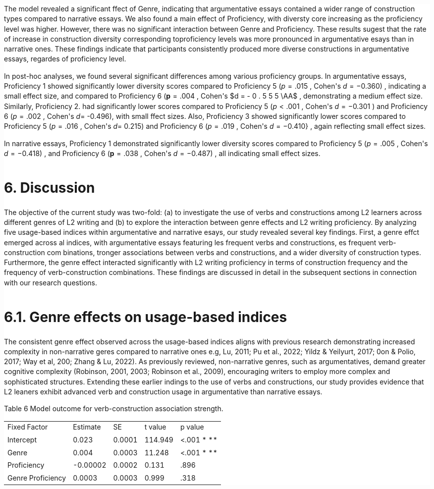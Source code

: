The model revealed a significant ffect of Genre, indicating that argumentative essays contained a wider range of construction types compared to narrative essays. We also found a main effect of Proficiency, with diversty core increasing as the proficiency level was higher. However, there was no significant interaction between Genre and Proficiency. These results sugest that the rate of increase in construction diversity corresponding toproficiency levels was more pronounced in argumentative esays than in narrative ones. These findings indicate that participants consistently produced more diverse constructions in argumentative essays, regardes of proficiency level.

In post-hoc analyses, we found several significant differences among various proficiency groups. In argumentative essays, Proficiency 1 showed significantly lower diversity scores compared to Proficiency 5 $( p = . 0 1 5$ , Cohen's $d = - 0 . 3 6 0 )$ , indicating a small effect size, and compared to Proficiency 6 $( \boldsymbol { p } = . 0 0 4$ , Cohen's $d = - 0 . 5 5 5 \AA$ , demonstrating a medium effect size. Similarly, Proficiency 2. had significantly lower scores compared to Proficiency 5 $( p < . 0 0 1$ , Cohen's $d = - 0 . 3 0 1$ ) and Proficiency 6 $( p = . 0 0 2$ , Cohen's $d =$ -0.496), with small ffect sizes. Also, Proficiency 3 showed significantly lower scores compared to Proficiency 5 $( p = . 0 1 6$ , Cohen's $d =$ 0.215) and Proficiency 6 $( p = . 0 1 9$ , Cohen's $d = - 0 . 4 1 0 \}$ , again reflecting small effect sizes.

In narrative essays, Proficiency 1 demonstrated significantly lower diversity scores compared to Proficiency 5 $( p = . 0 0 5$ , Cohen's $d = - 0 . 4 1 8 )$ , and Proficiency 6 $\left( \boldsymbol { p } = . 0 3 8 \right.$ , Cohen's $d = - 0 . 4 8 7 )$ , all indicating small effect sizes.

# 6. Discussion

The objective of the current study was two-fold: (a) to investigate the use of verbs and constructions among L2 learners across different genres of L2 writing and (b) to explore the interaction between genre effects and L2 writing proficiency. By analyzing five usage-based indices within argumentative and narrative esays, our study revealed several key findings. First, a genre effct emerged across al indices, with argumentative essays featuring les frequent verbs and constructions, es frequent verb-construction com binations, tronger associations between verbs and constructions, and a wider diversity of construction types. Furthermore, the genre effect interacted significantly with L2 writing proficiency in terms of construction frequency and the frequency of verb-construction combinations. These findings are discussed in detail in the subsequent sections in connection with our research questions.

# 6.1. Genre effects on usage-based indices

The consistent genre effect observed across the usage-based indices aligns with previous research demonstrating increased complexity in non-narrative geres compared to narrative ones e.g, Lu, 2011; Pu et al., 2022; Yildz & Yeilyurt, 2017; 0on & Polio, 2017; Way et al, 200; Zhang & Lu, 2022). As previously reviewed, non-narrative genres, such as argumentatives, demand greater cognitive complexity (Robinson, 2001, 2003; Robinson et al., 2009), encouraging writers to employ more complex and sophisticated structures. Extending these earlier indings to the use of verbs and constructions, our study provides evidence that L2 leaners exhibit advanced verb and construction usage in argumentative than narrative essays.

Table 6 Model outcome for verb-construction association strength.   

<html><body><table><tr><td>Fixed Factor</td><td>Estimate</td><td>SE</td><td>t value</td><td>p value</td></tr><tr><td>Intercept</td><td>0.023</td><td>0.0001</td><td>114.949</td><td>&lt;.001 * **</td></tr><tr><td>Genre</td><td>0.004</td><td>0.0003</td><td>11.248</td><td>&lt;.001 * **</td></tr><tr><td>Proficiency</td><td>-0.00002</td><td>0.0002</td><td>0.131</td><td>.896</td></tr><tr><td>Genre  Proficiency</td><td>0.0003</td><td>0.0003</td><td>0.999</td><td>.318</td></tr></table></body></html>
